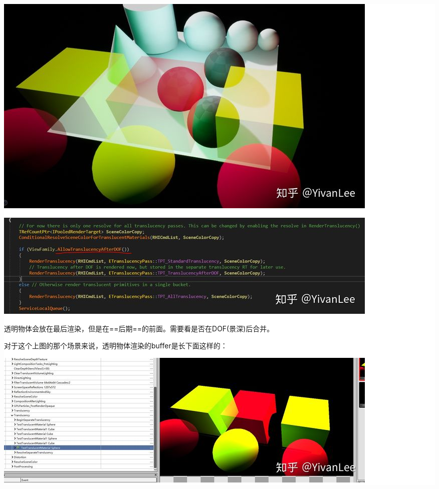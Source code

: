 ![img](YivanLee博客阅读.assets/v2-d1f1d40bdd60db0e92b278cfa9728eae_720w.jpg)

![img](YivanLee博客阅读.assets/v2-94b0640d438e3161dbeaec70cf3f1582_720w.jpg)

透明物体会放在最后渲染，但是在==后期==的前面。需要看是否在DOF(景深)后合并。

对于这个上图的那个场景来说，透明物体渲染的buffer是长下面这样的：

![img](YivanLee博客阅读.assets/v2-6c05f557dc872163ce7f9b1f554222af_720w.jpg)
